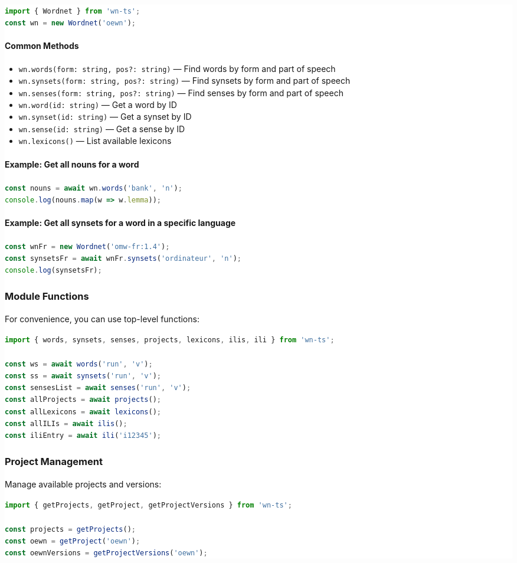 ```typescript
import { Wordnet } from 'wn-ts';
const wn = new Wordnet('oewn');
```

#### Common Methods
- `wn.words(form: string, pos?: string)` — Find words by form and part of speech
- `wn.synsets(form: string, pos?: string)` — Find synsets by form and part of speech
- `wn.senses(form: string, pos?: string)` — Find senses by form and part of speech
- `wn.word(id: string)` — Get a word by ID
- `wn.synset(id: string)` — Get a synset by ID
- `wn.sense(id: string)` — Get a sense by ID
- `wn.lexicons()` — List available lexicons

#### Example: Get all nouns for a word
```typescript
const nouns = await wn.words('bank', 'n');
console.log(nouns.map(w => w.lemma));
```

#### Example: Get all synsets for a word in a specific language
```typescript
const wnFr = new Wordnet('omw-fr:1.4');
const synsetsFr = await wnFr.synsets('ordinateur', 'n');
console.log(synsetsFr);
```

### Module Functions

For convenience, you can use top-level functions:

```typescript
import { words, synsets, senses, projects, lexicons, ilis, ili } from 'wn-ts';

const ws = await words('run', 'v');
const ss = await synsets('run', 'v');
const sensesList = await senses('run', 'v');
const allProjects = await projects();
const allLexicons = await lexicons();
const allILIs = await ilis();
const iliEntry = await ili('i12345');
```

### Project Management

Manage available projects and versions:

```typescript
import { getProjects, getProject, getProjectVersions } from 'wn-ts';

const projects = getProjects();
const oewn = getProject('oewn');
const oewnVersions = getProjectVersions('oewn');
```
